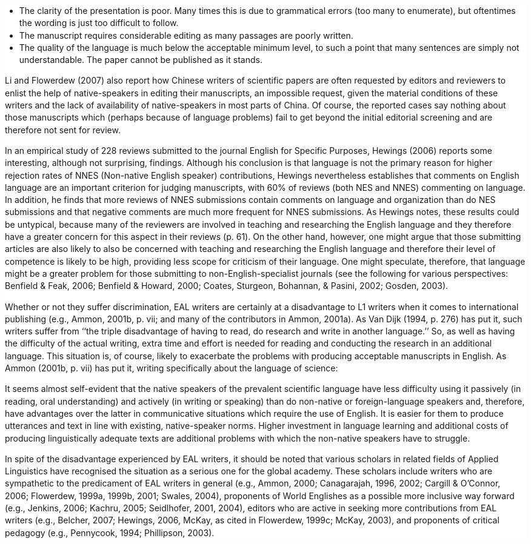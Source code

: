 - The clarity of the presentation is poor. Many times this is due to grammatical errors (too many to enumerate), but oftentimes the wording is just too difficult to follow.   
- The manuscript requires considerable editing as many passages are poorly written.   
- The quality of the language is much below the acceptable minimum level, to such a point that many sentences are simply not understandable. The paper cannot be published as it stands.

Li and Flowerdew (2007) also report how Chinese writers of scientific papers are often requested by editors and reviewers to enlist the help of native-speakers in editing their manuscripts, an impossible request, given the material conditions of these writers and the lack of availability of native-speakers in most parts of China. Of course, the reported cases say nothing about those manuscripts which (perhaps because of language problems) fail to get beyond the initial editorial screening and are therefore not sent for review.

In an empirical study of 228 reviews submitted to the journal English for Specific Purposes, Hewings (2006) reports some interesting, although not surprising, findings. Although his conclusion is that language is not the primary reason for higher rejection rates of NNES (Non-native English speaker) contributions, Hewings nevertheless establishes that comments on English language are an important criterion for judging manuscripts, with $60 \%$ of reviews (both NES and NNES) commenting on language. In addition, he finds that more reviews of NNES submissions contain comments on language and organization than do NES submissions and that negative comments are much more frequent for NNES submissions. As Hewings notes, these results could be untypical, because many of the reviewers are involved in teaching and researching the English language and they therefore have a greater concern for this aspect in their reviews (p. 61). On the other hand, however, one might argue that those submitting articles are also likely to also be concerned with teaching and researching the English language and therefore their level of competence is likely to be high, providing less scope for criticism of their language. One might speculate, therefore, that language might be a greater problem for those submitting to non-English-specialist journals (see the following for various perspectives: Benfield & Feak, 2006; Benfield & Howard, 2000; Coates, Sturgeon, Bohannan, & Pasini, 2002; Gosden, 2003).

Whether or not they suffer discrimination, EAL writers are certainly at a disadvantage to L1 writers when it comes to international publishing (e.g., Ammon, 2001b, p. vii; and many of the contributors in Ammon, 2001a). As Van Dijk (1994, p. 276) has put it, such writers suffer from ‘‘the triple disadvantage of having to read, do research and write in another language.’’ So, as well as having the difficulty of the actual writing, extra time and effort is needed for reading and conducting the research in an additional language. This situation is, of course, likely to exacerbate the problems with producing acceptable manuscripts in English. As Ammon (2001b, p. vii) has put it, writing specifically about the language of science:

It seems almost self-evident that the native speakers of the prevalent scientific language have less difficulty using it passively (in reading, oral understanding) and actively (in writing or speaking) than do non-native or foreign-language speakers and, therefore, have advantages over the latter in communicative situations which require the use of English. It is easier for them to produce utterances and text in line with existing, native-speaker norms. Higher investment in language learning and additional costs of producing linguistically adequate texts are additional problems with which the non-native speakers have to struggle.

In spite of the disadvantage experienced by EAL writers, it should be noted that various scholars in related fields of Applied Linguistics have recognised the situation as a serious one for the global academy. These scholars include writers who are sympathetic to the predicament of EAL writers in general (e.g., Ammon, 2000; Canagarajah, 1996, 2002; Cargill & O’Connor, 2006; Flowerdew, 1999a, 1999b, 2001; Swales, 2004), proponents of World Englishes as a possible more inclusive way forward (e.g., Jenkins, 2006; Kachru, 2005; Seidlhofer, 2001, 2004), editors who are active in seeking more contributions from EAL writers (e.g., Belcher, 2007; Hewings, 2006, McKay, as cited in Flowerdew, 1999c; McKay, 2003), and proponents of critical pedagogy (e.g., Pennycook, 1994; Phillipson, 2003).
